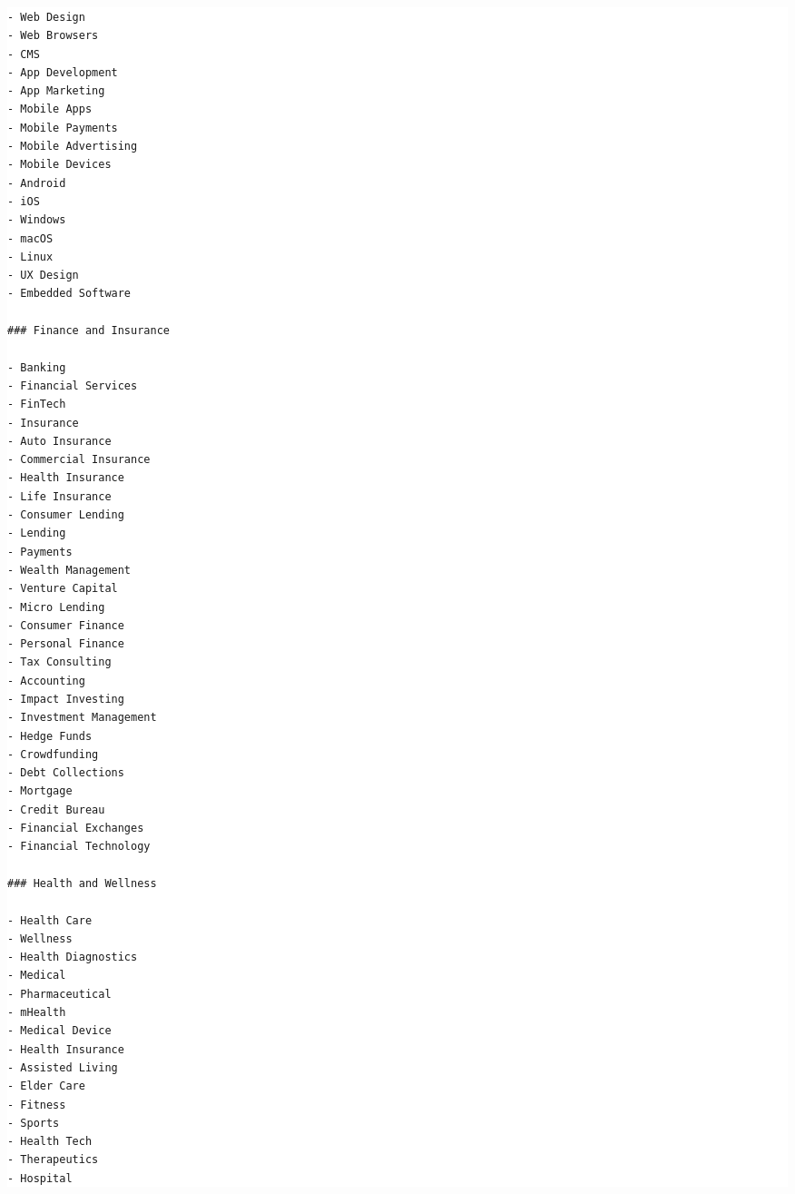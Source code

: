     - Web Design
    - Web Browsers
    - CMS
    - App Development
    - App Marketing
    - Mobile Apps
    - Mobile Payments
    - Mobile Advertising
    - Mobile Devices
    - Android
    - iOS
    - Windows
    - macOS
    - Linux
    - UX Design
    - Embedded Software
    
    ### Finance and Insurance
    
    - Banking
    - Financial Services
    - FinTech
    - Insurance
    - Auto Insurance
    - Commercial Insurance
    - Health Insurance
    - Life Insurance
    - Consumer Lending
    - Lending
    - Payments
    - Wealth Management
    - Venture Capital
    - Micro Lending
    - Consumer Finance
    - Personal Finance
    - Tax Consulting
    - Accounting
    - Impact Investing
    - Investment Management
    - Hedge Funds
    - Crowdfunding
    - Debt Collections
    - Mortgage
    - Credit Bureau
    - Financial Exchanges
    - Financial Technology
    
    ### Health and Wellness
    
    - Health Care
    - Wellness
    - Health Diagnostics
    - Medical
    - Pharmaceutical
    - mHealth
    - Medical Device
    - Health Insurance
    - Assisted Living
    - Elder Care
    - Fitness
    - Sports
    - Health Tech
    - Therapeutics
    - Hospital